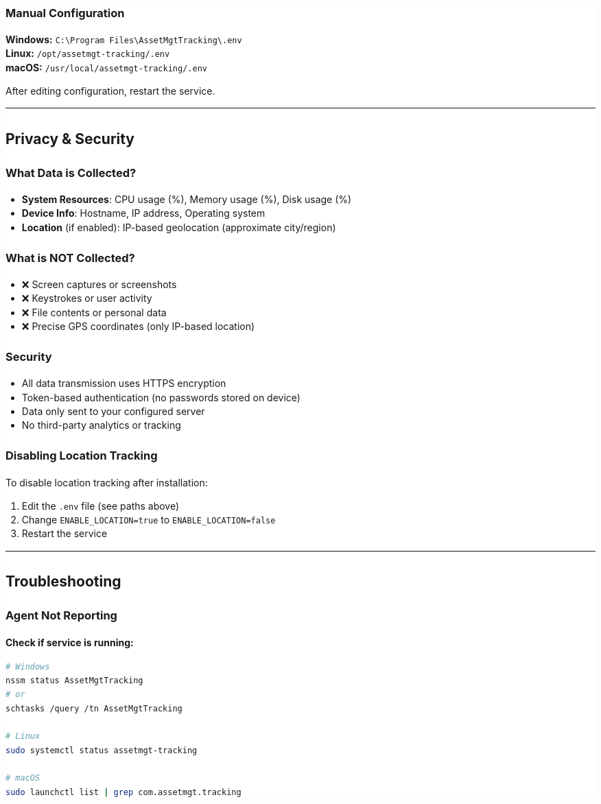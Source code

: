 ### Manual Configuration

**Windows:** `C:\Program Files\AssetMgtTracking\.env`  
**Linux:** `/opt/assetmgt-tracking/.env`  
**macOS:** `/usr/local/assetmgt-tracking/.env`

After editing configuration, restart the service.

---

## Privacy & Security

### What Data is Collected?

- **System Resources**: CPU usage (%), Memory usage (%), Disk usage (%)
- **Device Info**: Hostname, IP address, Operating system
- **Location** (if enabled): IP-based geolocation (approximate city/region)

### What is NOT Collected?

- ❌ Screen captures or screenshots
- ❌ Keystrokes or user activity
- ❌ File contents or personal data
- ❌ Precise GPS coordinates (only IP-based location)

### Security

- All data transmission uses HTTPS encryption
- Token-based authentication (no passwords stored on device)
- Data only sent to your configured server
- No third-party analytics or tracking

### Disabling Location Tracking

To disable location tracking after installation:

1. Edit the `.env` file (see paths above)
2. Change `ENABLE_LOCATION=true` to `ENABLE_LOCATION=false`
3. Restart the service

---

## Troubleshooting

### Agent Not Reporting

**Check if service is running:**
```bash
# Windows
nssm status AssetMgtTracking
# or
schtasks /query /tn AssetMgtTracking

# Linux
sudo systemctl status assetmgt-tracking

# macOS
sudo launchctl list | grep com.assetmgt.tracking
```
